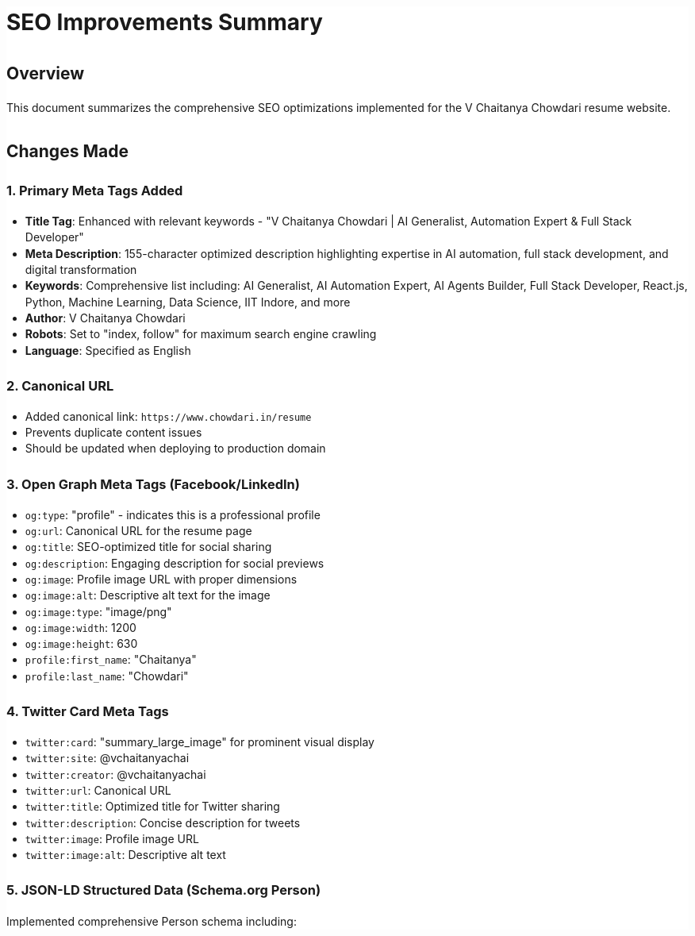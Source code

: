 # SEO Improvements Summary

## Overview
This document summarizes the comprehensive SEO optimizations implemented for the V Chaitanya Chowdari resume website.

## Changes Made

### 1. Primary Meta Tags Added
- **Title Tag**: Enhanced with relevant keywords - "V Chaitanya Chowdari | AI Generalist, Automation Expert & Full Stack Developer"
- **Meta Description**: 155-character optimized description highlighting expertise in AI automation, full stack development, and digital transformation
- **Keywords**: Comprehensive list including: AI Generalist, AI Automation Expert, AI Agents Builder, Full Stack Developer, React.js, Python, Machine Learning, Data Science, IIT Indore, and more
- **Author**: V Chaitanya Chowdari
- **Robots**: Set to "index, follow" for maximum search engine crawling
- **Language**: Specified as English

### 2. Canonical URL
- Added canonical link: `https://www.chowdari.in/resume`
- Prevents duplicate content issues
- Should be updated when deploying to production domain

### 3. Open Graph Meta Tags (Facebook/LinkedIn)
- `og:type`: "profile" - indicates this is a professional profile
- `og:url`: Canonical URL for the resume page
- `og:title`: SEO-optimized title for social sharing
- `og:description`: Engaging description for social previews
- `og:image`: Profile image URL with proper dimensions
- `og:image:alt`: Descriptive alt text for the image
- `og:image:type`: "image/png"
- `og:image:width`: 1200
- `og:image:height`: 630
- `profile:first_name`: "Chaitanya"
- `profile:last_name`: "Chowdari"

### 4. Twitter Card Meta Tags
- `twitter:card`: "summary_large_image" for prominent visual display
- `twitter:site`: @vchaitanyachai
- `twitter:creator`: @vchaitanyachai
- `twitter:url`: Canonical URL
- `twitter:title`: Optimized title for Twitter sharing
- `twitter:description`: Concise description for tweets
- `twitter:image`: Profile image URL
- `twitter:image:alt`: Descriptive alt text

### 5. JSON-LD Structured Data (Schema.org Person)
Implemented comprehensive Person schema including:
